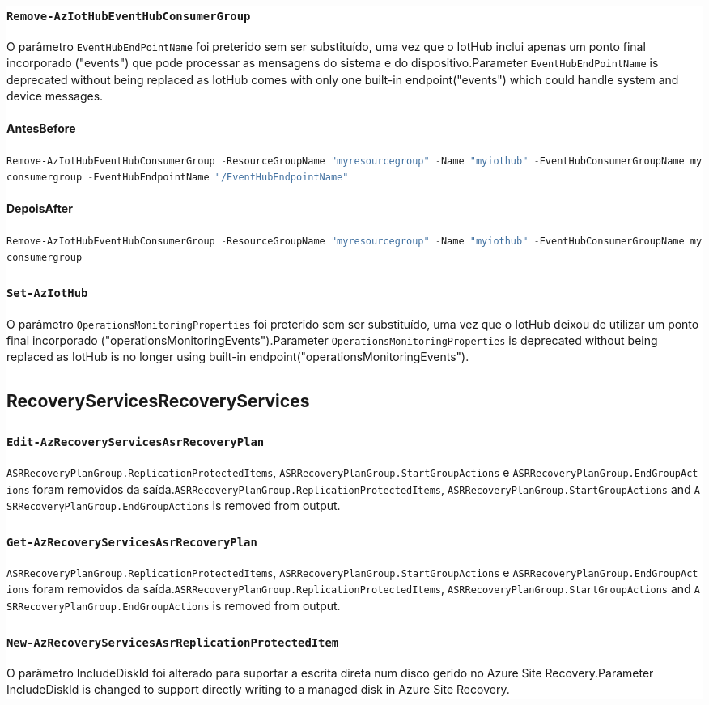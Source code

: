 ### `Remove-AzIotHubEventHubConsumerGroup`
<span data-ttu-id="e256a-179">O parâmetro `EventHubEndPointName` foi preterido sem ser substituído, uma vez que o IotHub inclui apenas um ponto final incorporado ("events") que pode processar as mensagens do sistema e do dispositivo.</span><span class="sxs-lookup"><span data-stu-id="e256a-179">Parameter `EventHubEndPointName` is deprecated without being replaced as IotHub comes with only one built-in endpoint("events") which could handle system and device messages.</span></span>

#### <a name="before"></a><span data-ttu-id="e256a-180">Antes</span><span class="sxs-lookup"><span data-stu-id="e256a-180">Before</span></span>
```powershell
Remove-AzIotHubEventHubConsumerGroup -ResourceGroupName "myresourcegroup" -Name "myiothub" -EventHubConsumerGroupName myconsumergroup -EventHubEndpointName "/EventHubEndpointName"
```

#### <a name="after"></a><span data-ttu-id="e256a-181">Depois</span><span class="sxs-lookup"><span data-stu-id="e256a-181">After</span></span>
```powershell
Remove-AzIotHubEventHubConsumerGroup -ResourceGroupName "myresourcegroup" -Name "myiothub" -EventHubConsumerGroupName myconsumergroup
```

### `Set-AzIotHub`
<span data-ttu-id="e256a-182">O parâmetro `OperationsMonitoringProperties` foi preterido sem ser substituído, uma vez que o IotHub deixou de utilizar um ponto final incorporado ("operationsMonitoringEvents").</span><span class="sxs-lookup"><span data-stu-id="e256a-182">Parameter `OperationsMonitoringProperties` is deprecated without being replaced as IotHub is no longer using built-in endpoint("operationsMonitoringEvents").</span></span>



## <a name="recoveryservices"></a><span data-ttu-id="e256a-183">RecoveryServices</span><span class="sxs-lookup"><span data-stu-id="e256a-183">RecoveryServices</span></span>

### `Edit-AzRecoveryServicesAsrRecoveryPlan`
<span data-ttu-id="e256a-184">`ASRRecoveryPlanGroup.ReplicationProtectedItems`, `ASRRecoveryPlanGroup.StartGroupActions` e `ASRRecoveryPlanGroup.EndGroupActions` foram removidos da saída.</span><span class="sxs-lookup"><span data-stu-id="e256a-184">`ASRRecoveryPlanGroup.ReplicationProtectedItems`, `ASRRecoveryPlanGroup.StartGroupActions` and `ASRRecoveryPlanGroup.EndGroupActions` is removed from output.</span></span>

### `Get-AzRecoveryServicesAsrRecoveryPlan`
<span data-ttu-id="e256a-185">`ASRRecoveryPlanGroup.ReplicationProtectedItems`, `ASRRecoveryPlanGroup.StartGroupActions` e `ASRRecoveryPlanGroup.EndGroupActions` foram removidos da saída.</span><span class="sxs-lookup"><span data-stu-id="e256a-185">`ASRRecoveryPlanGroup.ReplicationProtectedItems`, `ASRRecoveryPlanGroup.StartGroupActions` and `ASRRecoveryPlanGroup.EndGroupActions` is removed from output.</span></span>

### `New-AzRecoveryServicesAsrReplicationProtectedItem`
<span data-ttu-id="e256a-186">O parâmetro IncludeDiskId foi alterado para suportar a escrita direta num disco gerido no Azure Site Recovery.</span><span class="sxs-lookup"><span data-stu-id="e256a-186">Parameter IncludeDiskId is changed to support directly writing to a managed disk in Azure Site Recovery.</span></span>
